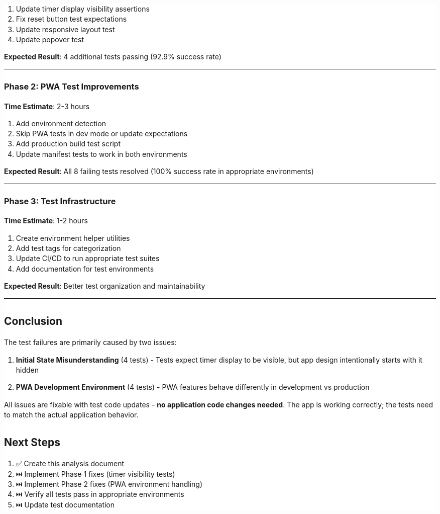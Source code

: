 1. Update timer display visibility assertions
2. Fix reset button test expectations
3. Update responsive layout test
4. Update popover test

**Expected Result**: 4 additional tests passing (92.9% success rate)

---

### Phase 2: PWA Test Improvements

**Time Estimate**: 2-3 hours

1. Add environment detection
2. Skip PWA tests in dev mode or update expectations
3. Add production build test script
4. Update manifest tests to work in both environments

**Expected Result**: All 8 failing tests resolved (100% success rate in appropriate environments)

---

### Phase 3: Test Infrastructure

**Time Estimate**: 1-2 hours

1. Create environment helper utilities
2. Add test tags for categorization
3. Update CI/CD to run appropriate test suites
4. Add documentation for test environments

**Expected Result**: Better test organization and maintainability

---

## Conclusion

The test failures are primarily caused by two issues:

1. **Initial State Misunderstanding** (4 tests) - Tests expect timer display to be visible, but app design intentionally
   starts with it hidden

2. **PWA Development Environment** (4 tests) - PWA features behave differently in development vs production

All issues are fixable with test code updates - **no application code changes needed**. The app is working correctly;
the tests need to match the actual application behavior.

## Next Steps

1. ✅ Create this analysis document
2. ⏭️ Implement Phase 1 fixes (timer visibility tests)
3. ⏭️ Implement Phase 2 fixes (PWA environment handling)
4. ⏭️ Verify all tests pass in appropriate environments
5. ⏭️ Update test documentation
